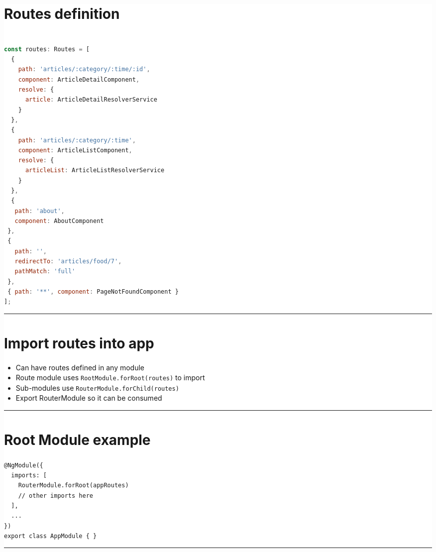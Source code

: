 # Routes definition

``` javascript

const routes: Routes = [
  {
    path: 'articles/:category/:time/:id',
    component: ArticleDetailComponent,
    resolve: {
      article: ArticleDetailResolverService
    }
  },
  {
    path: 'articles/:category/:time',
    component: ArticleListComponent,
    resolve: {
      articleList: ArticleListResolverService
    }
  },
  {
   path: 'about',
   component: AboutComponent
 },
 {
   path: '',
   redirectTo: 'articles/food/7',
   pathMatch: 'full'
 },
 { path: '**', component: PageNotFoundComponent }
];

```

---

# Import routes into app
- Can have routes defined in any module
- Route module uses `RootModule.forRoot(routes)` to import
- Sub-modules use `RouterModule.forChild(routes)`
- Export RouterModule so it can be consumed

---

# Root Module example

```
@NgModule({
  imports: [
    RouterModule.forRoot(appRoutes)
    // other imports here
  ],
  ...
})
export class AppModule { }
```

---
